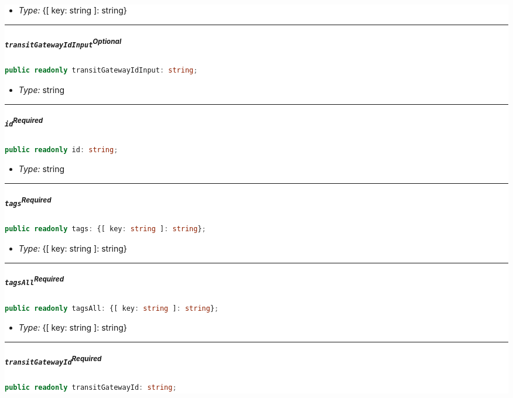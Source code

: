 - *Type:* {[ key: string ]: string}

---

##### `transitGatewayIdInput`<sup>Optional</sup> <a name="transitGatewayIdInput" id="@cdktf/aws-cdk.ec2TransitGatewayRouteTable.Ec2TransitGatewayRouteTable.property.transitGatewayIdInput"></a>

```typescript
public readonly transitGatewayIdInput: string;
```

- *Type:* string

---

##### `id`<sup>Required</sup> <a name="id" id="@cdktf/aws-cdk.ec2TransitGatewayRouteTable.Ec2TransitGatewayRouteTable.property.id"></a>

```typescript
public readonly id: string;
```

- *Type:* string

---

##### `tags`<sup>Required</sup> <a name="tags" id="@cdktf/aws-cdk.ec2TransitGatewayRouteTable.Ec2TransitGatewayRouteTable.property.tags"></a>

```typescript
public readonly tags: {[ key: string ]: string};
```

- *Type:* {[ key: string ]: string}

---

##### `tagsAll`<sup>Required</sup> <a name="tagsAll" id="@cdktf/aws-cdk.ec2TransitGatewayRouteTable.Ec2TransitGatewayRouteTable.property.tagsAll"></a>

```typescript
public readonly tagsAll: {[ key: string ]: string};
```

- *Type:* {[ key: string ]: string}

---

##### `transitGatewayId`<sup>Required</sup> <a name="transitGatewayId" id="@cdktf/aws-cdk.ec2TransitGatewayRouteTable.Ec2TransitGatewayRouteTable.property.transitGatewayId"></a>

```typescript
public readonly transitGatewayId: string;
```
